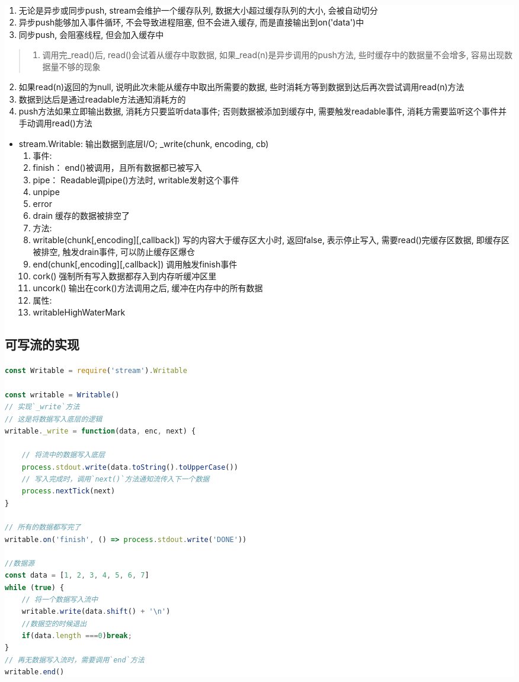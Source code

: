 1. 无论是异步或同步push, stream会维护一个缓存队列, 数据大小超过缓存队列的大小, 会被自动切分
2. 异步push能够加入事件循环, 不会导致进程阻塞, 但不会进入缓存, 而是直接输出到on('data')中
3. 同步push, 会阻塞线程, 但会加入缓存中

> 1. 调用完_read()后, read()会试着从缓存中取数据, 如果_read(n)是异步调用的push方法, 些时缓存中的数据量不会增多, 容易出现数据量不够的现象
  2. 如果read(n)返回的为null, 说明此次未能从缓存中取出所需要的数据, 些时消耗方等到数据到达后再次尝试调用read(n)方法
  3. 数据到达后是通过readable方法通知消耗方的
  4. push方法如果立即输出数据, 消耗方只要监听data事件; 否则数据被添加到缓存中, 需要触发readable事件, 消耗方需要监听这个事件并手动调用read()方法


+ stream.Writable: 输出数据到底层I/O;  \_write(chunk, encoding, cb)
  1. 事件:
    1. finish： end()被调用，且所有数据都已被写入
    2. pipe：  Readable调pipe()方法时, writable发射这个事件
    3. unpipe
    4. error
    5. drain 缓存的数据被排空了
  2. 方法:
    1. writable(chunk[,encoding][,callback])  写的内容大于缓存区大小时, 返回false, 表示停止写入, 需要read()完缓存区数据, 即缓存区被排空, 触发drain事件, 可以防止缓存区爆仓
    2. end(chunk[,encoding][,callback])  调用触发finish事件
    3. cork() 强制所有写入数据都存入到内存听缓冲区里
    4. uncork() 输出在cork()方法调用之后, 缓冲在内存中的所有数据
  3. 属性:
    1. writableHighWaterMark

## 可写流的实现

```js
const Writable = require('stream').Writable

const writable = Writable()
// 实现`_write`方法
// 这是将数据写入底层的逻辑
writable._write = function(data, enc, next) {

    // 将流中的数据写入底层
    process.stdout.write(data.toString().toUpperCase())
    // 写入完成时，调用`next()`方法通知流传入下一个数据
    process.nextTick(next)
}

// 所有的数据都写完了
writable.on('finish', () => process.stdout.write('DONE'))

//数据源
const data = [1, 2, 3, 4, 5, 6, 7]
while (true) {
    // 将一个数据写入流中
    writable.write(data.shift() + '\n')
    //数据空的时候退出
    if(data.length ===0)break;
}
// 再无数据写入流时，需要调用`end`方法
writable.end()
```
